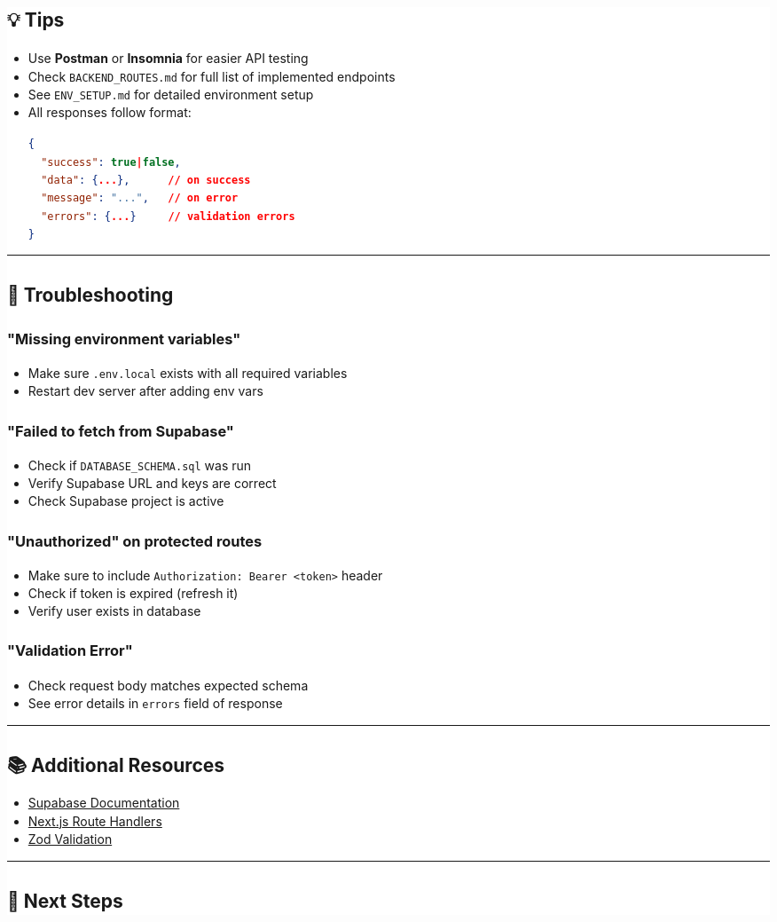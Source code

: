 
## 💡 Tips

- Use **Postman** or **Insomnia** for easier API testing
- Check `BACKEND_ROUTES.md` for full list of implemented endpoints
- See `ENV_SETUP.md` for detailed environment setup
- All responses follow format:
  ```json
  {
    "success": true|false,
    "data": {...},      // on success
    "message": "...",   // on error
    "errors": {...}     // validation errors
  }
  ```

---

## 🐛 Troubleshooting

### "Missing environment variables"
- Make sure `.env.local` exists with all required variables
- Restart dev server after adding env vars

### "Failed to fetch from Supabase"
- Check if `DATABASE_SCHEMA.sql` was run
- Verify Supabase URL and keys are correct
- Check Supabase project is active

### "Unauthorized" on protected routes
- Make sure to include `Authorization: Bearer <token>` header
- Check if token is expired (refresh it)
- Verify user exists in database

### "Validation Error"
- Check request body matches expected schema
- See error details in `errors` field of response

---

## 📚 Additional Resources

- [Supabase Documentation](https://supabase.com/docs)
- [Next.js Route Handlers](https://nextjs.org/docs/app/building-your-application/routing/route-handlers)
- [Zod Validation](https://zod.dev/)

---

## 🎯 Next Steps
